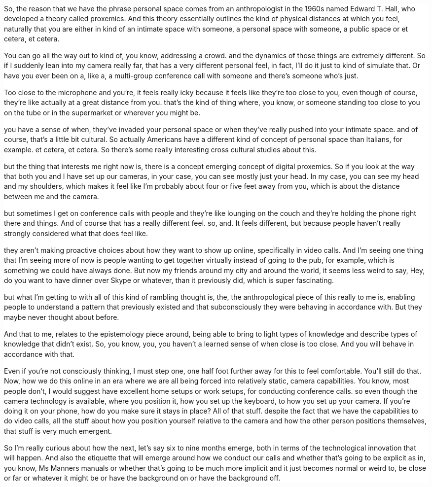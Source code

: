 So, the reason that we have the phrase personal space comes from an anthropologist in the 1960s named Edward T. Hall, who developed a theory called proxemics. And this theory essentially outlines the kind of physical distances at which you feel, naturally that you are either in kind of an intimate space with someone, a personal space with someone, a public space or et cetera, et cetera.

You can go all the way out to kind of, you know, addressing a crowd. and the dynamics of those things are extremely different. So if I suddenly lean into my camera really far, that has a very different personal feel, in fact, I’ll do it just to kind of simulate that. Or have you ever been on a, like a, a multi-group conference call with someone and there’s someone who’s just.

Too close to the microphone and you’re, it feels really icky because it feels like they’re too close to you, even though of course, they’re like actually at a great distance from you. that’s the kind of thing where, you know, or someone standing too close to you on the tube or in the supermarket or wherever you might be.

you have a sense of when, they’ve invaded your personal space or when they’ve really pushed into your intimate space. and of course, that’s a little bit cultural. So actually Americans have a different kind of concept of personal space than Italians, for example. et cetera, et cetera. So there’s some really interesting cross cultural studies about this.

but the thing that interests me right now is, there is a concept emerging concept of digital proxemics. So if you look at the way that both you and I have set up our cameras, in your case, you can see mostly just your head. In my case, you can see my head and my shoulders, which makes it feel like I’m probably about four or five feet away from you, which is about the distance between me and the camera.

but sometimes I get on conference calls with people and they’re like lounging on the couch and they’re holding the phone right there and things. And of course that has a really different feel. so, and. It feels different, but because people haven’t really strongly considered what that does feel like.

they aren’t making proactive choices about how they want to show up online, specifically in video calls. And I’m seeing one thing that I’m seeing more of now is people wanting to get together virtually instead of going to the pub, for example, which is something we could have always done. But now my friends around my city and around the world, it seems less weird to say, Hey, do you want to have dinner over Skype or whatever, than it previously did, which is super fascinating.

but what I’m getting to with all of this kind of rambling thought is, the, the anthropological piece of this really to me is, enabling people to understand a pattern that previously existed and that subconsciously they were behaving in accordance with. But they maybe never thought about before.

And that to me, relates to the epistemology piece around, being able to bring to light types of knowledge and describe types of knowledge that didn’t exist. So, you know, you, you haven’t a learned sense of when close is too close. And you will behave in accordance with that.

Even if you’re not consciously thinking, I must step one, one half foot further away for this to feel comfortable. You’ll still do that. Now, how we do this online in an era where we are all being forced into relatively static, camera capabilities. You know, most people don’t, I would suggest have excellent home setups or work setups, for conducting conference calls. so even though the camera technology is available, where you position it, how you set up the keyboard, to how you set up your camera. If you’re doing it on your phone, how do you make sure it stays in place? All of that stuff. despite the fact that we have the capabilities to do video calls, all the stuff about how you position yourself relative to the camera and how the other person positions themselves, that stuff is very much emergent.

So I’m really curious about how the next, let’s say six to nine months emerge, both in terms of the technological innovation that will happen. And also the etiquette that will emerge around how we conduct our calls and whether that’s going to be explicit as in, you know, Ms Manners manuals or whether that’s going to be much more implicit and it just becomes normal or weird to, be close or far or whatever it might be or have the background on or have the background off.
